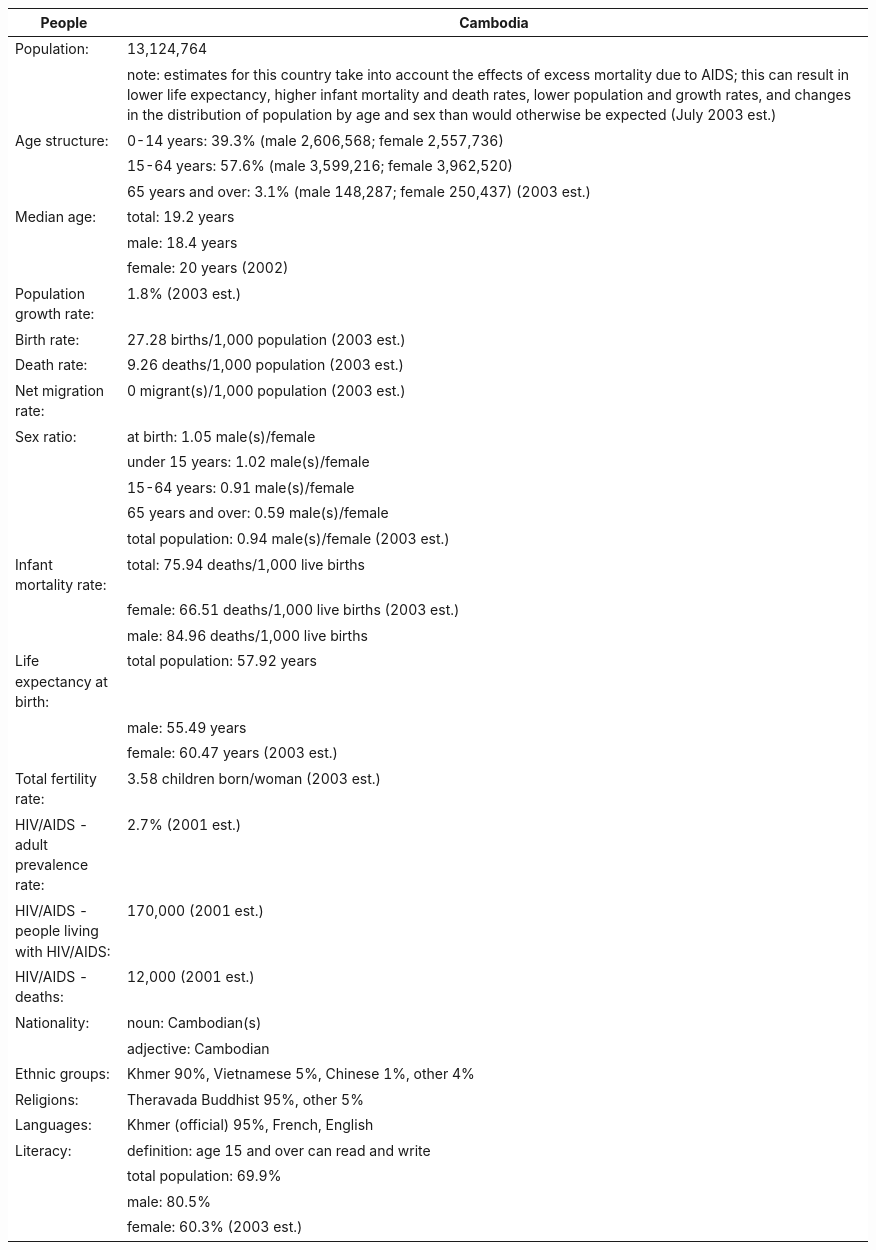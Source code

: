 | People | Cambodia |
| --- | --- |
| Population: | 13,124,764 |
| | note: estimates for this country take into account the effects of excess mortality due to AIDS; this can result in lower life expectancy, higher infant mortality and death rates, lower population and growth rates, and changes in the distribution of population by age and sex than would otherwise be expected (July 2003 est.) |
| Age structure: | 0-14 years: 39.3% (male 2,606,568; female 2,557,736) |
| | 15-64 years: 57.6% (male 3,599,216; female 3,962,520) |
| | 65 years and over: 3.1% (male 148,287; female 250,437) (2003 est.) |
| Median age: | total: 19.2 years |
| | male: 18.4 years |
| | female: 20 years (2002) |
| Population growth rate: | 1.8% (2003 est.) |
| Birth rate: | 27.28 births/1,000 population (2003 est.) |
| Death rate: | 9.26 deaths/1,000 population (2003 est.) |
| Net migration rate: | 0 migrant(s)/1,000 population (2003 est.) |
| Sex ratio: | at birth: 1.05 male(s)/female |
| | under 15 years: 1.02 male(s)/female |
| | 15-64 years: 0.91 male(s)/female |
| | 65 years and over: 0.59 male(s)/female |
| | total population: 0.94 male(s)/female (2003 est.) |
| Infant mortality rate: | total: 75.94 deaths/1,000 live births |
| | female: 66.51 deaths/1,000 live births (2003 est.) |
| | male: 84.96 deaths/1,000 live births |
| Life expectancy at birth: | total population: 57.92 years |
| | male: 55.49 years |
| | female: 60.47 years (2003 est.) |
| Total fertility rate: | 3.58 children born/woman (2003 est.) |
| HIV/AIDS - adult prevalence rate: | 2.7% (2001 est.) |
| HIV/AIDS - people living with HIV/AIDS: | 170,000 (2001 est.) |
| HIV/AIDS - deaths: | 12,000 (2001 est.) |
| Nationality: | noun: Cambodian(s) |
| | adjective: Cambodian |
| Ethnic groups: | Khmer 90%, Vietnamese 5%, Chinese 1%, other 4% |
| Religions: | Theravada Buddhist 95%, other 5% |
| Languages: | Khmer (official) 95%, French, English |
| Literacy: | definition: age 15 and over can read and write |
| | total population: 69.9% |
| | male: 80.5% |
| | female: 60.3% (2003 est.) |
